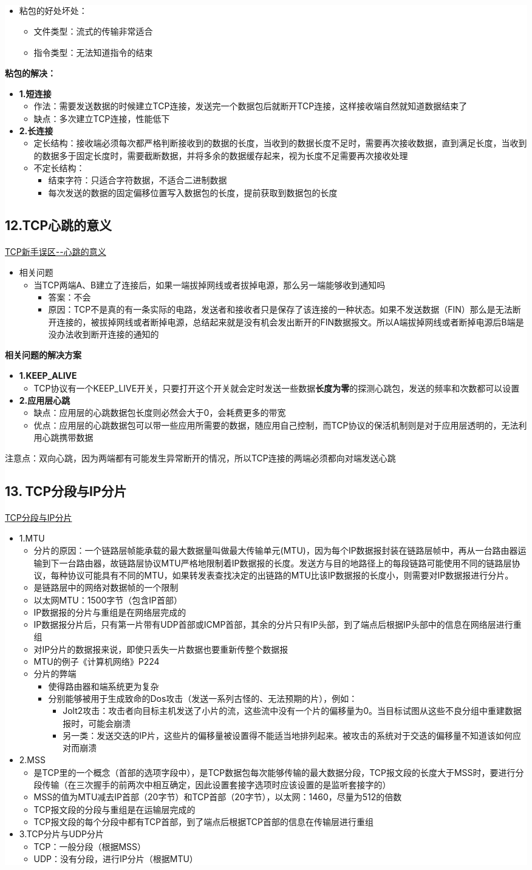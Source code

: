 - 粘包的好处坏处：

  - 文件类型：流式的传输非常适合

  - 指令类型：无法知道指令的结束

**粘包的解决：**

- **1.短连接**
  - 作法：需要发送数据的时候建立TCP连接，发送完一个数据包后就断开TCP连接，这样接收端自然就知道数据结束了
  - 缺点：多次建立TCP连接，性能低下
- **2.长连接**
  - 定长结构：接收端必须每次都严格判断接收到的数据的长度，当收到的数据长度不足时，需要再次接收数据，直到满足长度，当收到的数据多于固定长度时，需要截断数据，并将多余的数据缓存起来，视为长度不足需要再次接收处理
  - 不定长结构：
    - 结束字符：只适合字符数据，不适合二进制数据
    - 每次发送的数据的固定偏移位置写入数据包的长度，提前获取到数据包的长度

## 12.TCP心跳的意义

[TCP新手误区--心跳的意义](https://blog.csdn.net/bjrxyz/article/category/6895078)

- 相关问题
  - 当TCP两端A、B建立了连接后，如果一端拔掉网线或者拔掉电源，那么另一端能够收到通知吗
    - 答案：不会
    - 原因：TCP不是真的有一条实际的电路，发送者和接收者只是保存了该连接的一种状态。如果不发送数据（FIN）那么是无法断开连接的，被拔掉网线或者断掉电源，总结起来就是没有机会发出断开的FIN数据报文。所以A端拔掉网线或者断掉电源后B端是没办法收到断开连接的通知的

**相关问题的解决方案**

- **1.KEEP_ALIVE**
  - TCP协议有一个KEEP_LIVE开关，只要打开这个开关就会定时发送一些数据**长度为零**的探测心跳包，发送的频率和次数都可以设置
- **2.应用层心跳**
  - 缺点：应用层的心跳数据包长度则必然会大于0，会耗费更多的带宽
  - 优点：应用层的心跳数据包可以带一些应用所需要的数据，随应用自己控制，而TCP协议的保活机制则是对于应用层透明的，无法利用心跳携带数据

注意点：双向心跳，因为两端都有可能发生异常断开的情况，所以TCP连接的两端必须都向对端发送心跳

## 13. TCP分段与IP分片

[TCP分段与IP分片](https://blog.csdn.net/ns_code/article/details/30109789)

- 1.MTU
  - 分片的原因：一个链路层帧能承载的最大数据量叫做最大传输单元(MTU)，因为每个IP数据报封装在链路层帧中，再从一台路由器运输到下一台路由器，故链路层协议MTU严格地限制着IP数据报的长度。发送方与目的地路径上的每段链路可能使用不同的链路层协议，每种协议可能具有不同的MTU，如果转发表查找决定的出链路的MTU比该IP数据报的长度小，则需要对IP数据报进行分片。
  - 是链路层中的网络对数据帧的一个限制
  - 以太网MTU：1500字节（包含IP首部）
  - IP数据报的分片与重组是在网络层完成的
  - IP数据报分片后，只有第一片带有UDP首部或ICMP首部，其余的分片只有IP头部，到了端点后根据IP头部中的信息在网络层进行重组
  - 对IP分片的数据报来说，即使只丢失一片数据也要重新传整个数据报
  - MTU的例子《计算机网络》P224
  - 分片的弊端
    - 使得路由器和端系统更为复杂
    - 分别能够被用于生成致命的Dos攻击（发送一系列古怪的、无法预期的片），例如：
      - Jolt2攻击：攻击者向目标主机发送了小片的流，这些流中没有一个片的偏移量为0。当目标试图从这些不良分组中重建数据报时，可能会崩溃
      - 另一类：发送交迭的IP片，这些片的偏移量被设置得不能适当地排列起来。被攻击的系统对于交迭的偏移量不知道该如何应对而崩溃
- 2.MSS
  - 是TCP里的一个概念（首部的选项字段中），是TCP数据包每次能够传输的最大数据分段，TCP报文段的长度大于MSS时，要进行分段传输（在三次握手的前两次中相互确定，因此设置套接字选项时应该设置的是监听套接字的）
  - MSS的值为MTU减去IP首部（20字节）和TCP首部（20字节），以太网：1460，尽量为512的倍数
  - TCP报文段的分段与重组是在运输层完成的
  - TCP报文段的每个分段中都有TCP首部，到了端点后根据TCP首部的信息在传输层进行重组
- 3.TCP分片与UDP分片
  - TCP：一般分段（根据MSS）
  - UDP：没有分段，进行IP分片（根据MTU）
